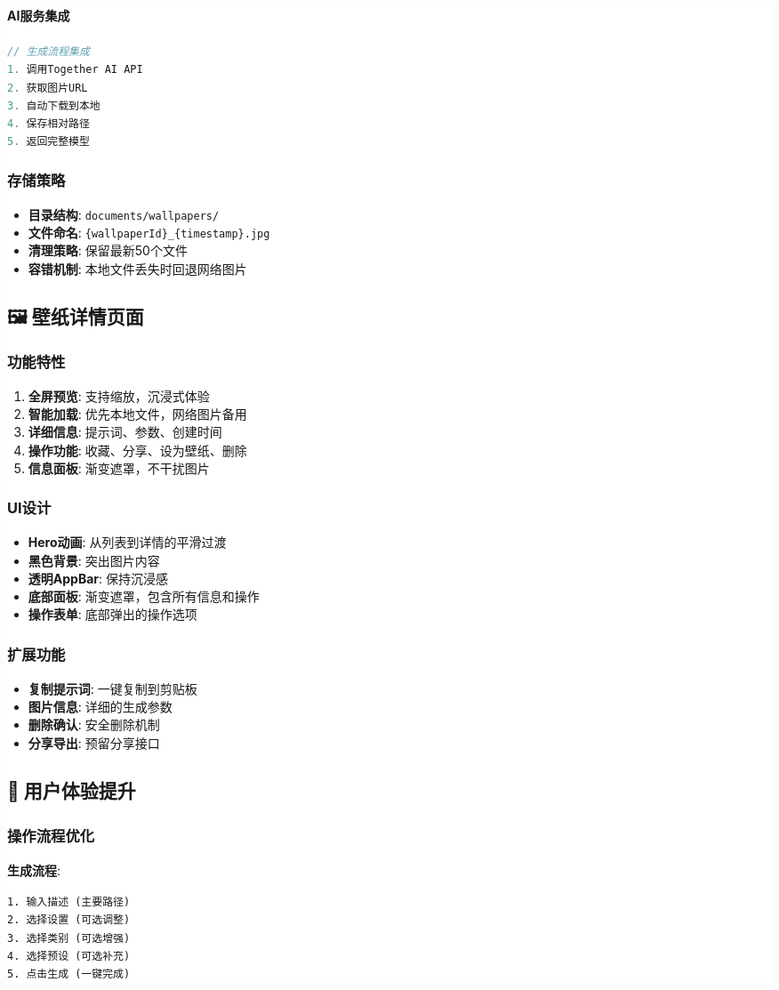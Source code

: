 #### AI服务集成
```dart
// 生成流程集成
1. 调用Together AI API
2. 获取图片URL
3. 自动下载到本地
4. 保存相对路径
5. 返回完整模型
```

### 存储策略
- **目录结构**: `documents/wallpapers/`
- **文件命名**: `{wallpaperId}_{timestamp}.jpg`
- **清理策略**: 保留最新50个文件
- **容错机制**: 本地文件丢失时回退网络图片

## 🖼️ 壁纸详情页面

### 功能特性
1. **全屏预览**: 支持缩放，沉浸式体验
2. **智能加载**: 优先本地文件，网络图片备用
3. **详细信息**: 提示词、参数、创建时间
4. **操作功能**: 收藏、分享、设为壁纸、删除
5. **信息面板**: 渐变遮罩，不干扰图片

### UI设计
- **Hero动画**: 从列表到详情的平滑过渡
- **黑色背景**: 突出图片内容
- **透明AppBar**: 保持沉浸感
- **底部面板**: 渐变遮罩，包含所有信息和操作
- **操作表单**: 底部弹出的操作选项

### 扩展功能
- **复制提示词**: 一键复制到剪贴板
- **图片信息**: 详细的生成参数
- **删除确认**: 安全删除机制
- **分享导出**: 预留分享接口

## 🎯 用户体验提升

### 操作流程优化
**生成流程**:
```
1. 输入描述 (主要路径)
2. 选择设置 (可选调整)  
3. 选择类别 (可选增强)
4. 选择预设 (可选补充)
5. 点击生成 (一键完成)
```
